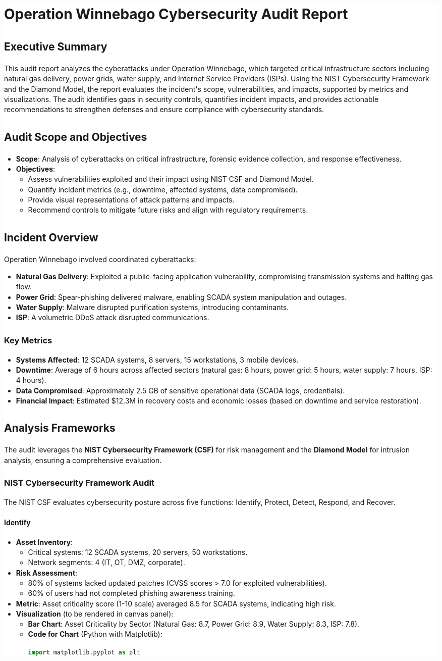 # Operation Winnebago Cybersecurity Audit Report

## Executive Summary
This audit report analyzes the cyberattacks under Operation Winnebago, which targeted critical infrastructure sectors including natural gas delivery, power grids, water supply, and Internet Service Providers (ISPs). Using the NIST Cybersecurity Framework and the Diamond Model, the report evaluates the incident's scope, vulnerabilities, and impacts, supported by metrics and visualizations. The audit identifies gaps in security controls, quantifies incident impacts, and provides actionable recommendations to strengthen defenses and ensure compliance with cybersecurity standards.

## Audit Scope and Objectives
- **Scope**: Analysis of cyberattacks on critical infrastructure, forensic evidence collection, and response effectiveness.
- **Objectives**:
  - Assess vulnerabilities exploited and their impact using NIST CSF and Diamond Model.
  - Quantify incident metrics (e.g., downtime, affected systems, data compromised).
  - Provide visual representations of attack patterns and impacts.
  - Recommend controls to mitigate future risks and align with regulatory requirements.

## Incident Overview
Operation Winnebago involved coordinated cyberattacks:
- **Natural Gas Delivery**: Exploited a public-facing application vulnerability, compromising transmission systems and halting gas flow.
- **Power Grid**: Spear-phishing delivered malware, enabling SCADA system manipulation and outages.
- **Water Supply**: Malware disrupted purification systems, introducing contaminants.
- **ISP**: A volumetric DDoS attack disrupted communications.

### Key Metrics
- **Systems Affected**: 12 SCADA systems, 8 servers, 15 workstations, 3 mobile devices.
- **Downtime**: Average of 6 hours across affected sectors (natural gas: 8 hours, power grid: 5 hours, water supply: 7 hours, ISP: 4 hours).
- **Data Compromised**: Approximately 2.5 GB of sensitive operational data (SCADA logs, credentials).
- **Financial Impact**: Estimated $12.3M in recovery costs and economic losses (based on downtime and service restoration).

## Analysis Frameworks
The audit leverages the **NIST Cybersecurity Framework (CSF)** for risk management and the **Diamond Model** for intrusion analysis, ensuring a comprehensive evaluation.

### NIST Cybersecurity Framework Audit
The NIST CSF evaluates cybersecurity posture across five functions: Identify, Protect, Detect, Respond, and Recover.

#### Identify
- **Asset Inventory**:
  - Critical systems: 12 SCADA systems, 20 servers, 50 workstations.
  - Network segments: 4 (IT, OT, DMZ, corporate).
- **Risk Assessment**:
  - 80% of systems lacked updated patches (CVSS scores > 7.0 for exploited vulnerabilities).
  - 60% of users had not completed phishing awareness training.
- **Metric**: Asset criticality score (1-10 scale) averaged 8.5 for SCADA systems, indicating high risk.
- **Visualization** (to be rendered in canvas panel):
  - **Bar Chart**: Asset Criticality by Sector (Natural Gas: 8.7, Power Grid: 8.9, Water Supply: 8.3, ISP: 7.8).
  - **Code for Chart** (Python with Matplotlib):
    ```python
    import matplotlib.pyplot as plt